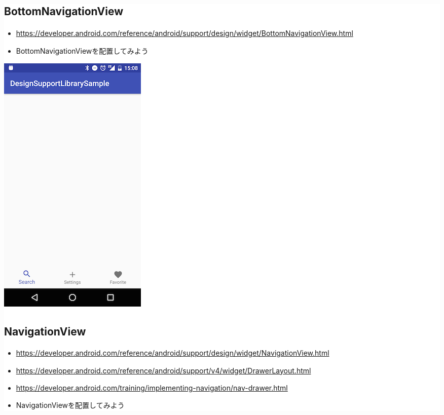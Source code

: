 


## BottomNavigationView

* https://developer.android.com/reference/android/support/design/widget/BottomNavigationView.html

* BottomNavigationViewを配置してみよう

<img src="device-2016-11-16-150835.png" width="270">




## NavigationView

* https://developer.android.com/reference/android/support/design/widget/NavigationView.html
* https://developer.android.com/reference/android/support/v4/widget/DrawerLayout.html
* https://developer.android.com/training/implementing-navigation/nav-drawer.html

* NavigationViewを配置してみよう
